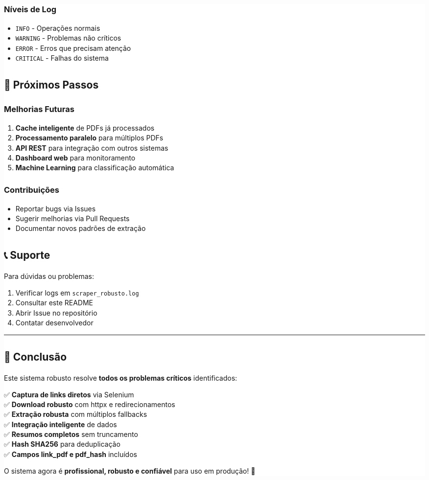 ### Níveis de Log
- `INFO` - Operações normais
- `WARNING` - Problemas não críticos
- `ERROR` - Erros que precisam atenção
- `CRITICAL` - Falhas do sistema

## 🚀 Próximos Passos

### Melhorias Futuras
1. **Cache inteligente** de PDFs já processados
2. **Processamento paralelo** para múltiplos PDFs
3. **API REST** para integração com outros sistemas
4. **Dashboard web** para monitoramento
5. **Machine Learning** para classificação automática

### Contribuições
- Reportar bugs via Issues
- Sugerir melhorias via Pull Requests
- Documentar novos padrões de extração

## 📞 Suporte

Para dúvidas ou problemas:
1. Verificar logs em `scraper_robusto.log`
2. Consultar este README
3. Abrir Issue no repositório
4. Contatar desenvolvedor

---

## 🎉 Conclusão

Este sistema robusto resolve **todos os problemas críticos** identificados:

✅ **Captura de links diretos** via Selenium  
✅ **Download robusto** com httpx e redirecionamentos  
✅ **Extração robusta** com múltiplos fallbacks  
✅ **Integração inteligente** de dados  
✅ **Resumos completos** sem truncamento  
✅ **Hash SHA256** para deduplicação  
✅ **Campos link_pdf e pdf_hash** incluídos  

O sistema agora é **profissional, robusto e confiável** para uso em produção! 🚀
